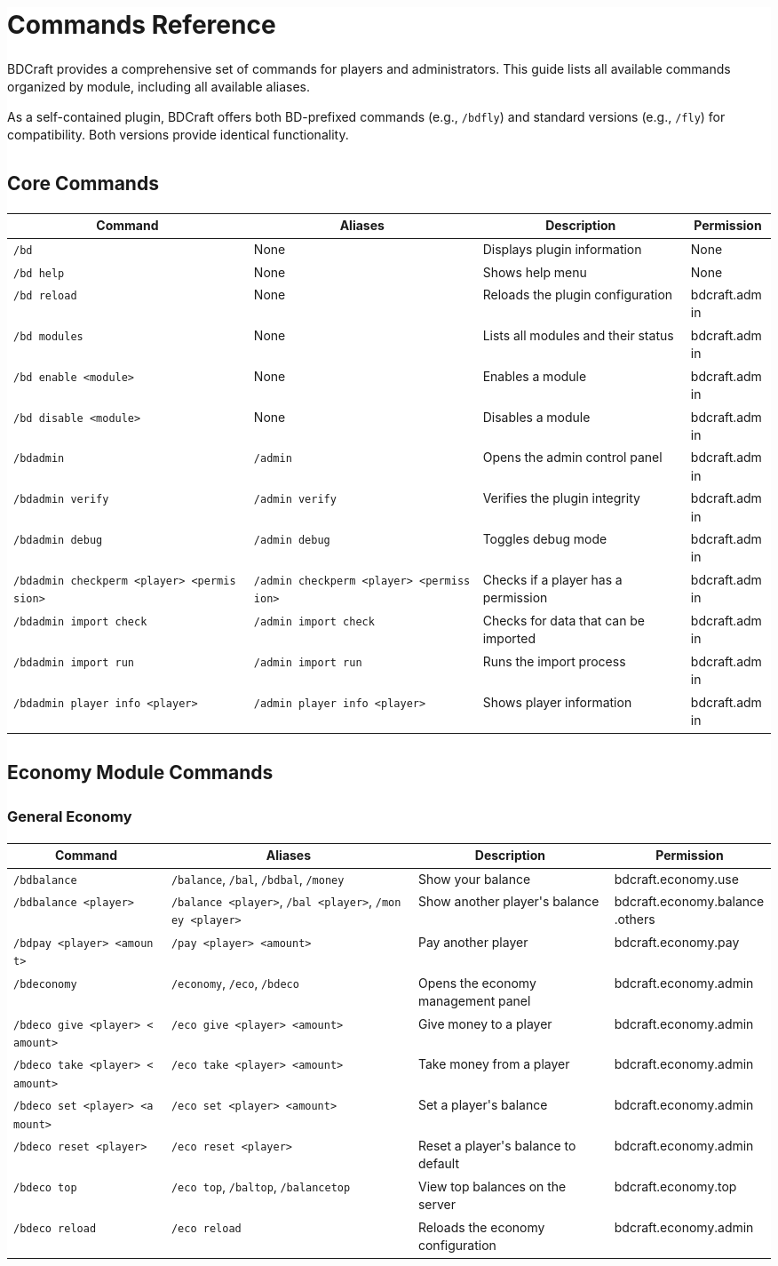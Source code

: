 # Commands Reference

BDCraft provides a comprehensive set of commands for players and administrators. This guide lists all available commands organized by module, including all available aliases.

As a self-contained plugin, BDCraft offers both BD-prefixed commands (e.g., `/bdfly`) and standard versions (e.g., `/fly`) for compatibility. Both versions provide identical functionality.

## Core Commands

| Command | Aliases | Description | Permission |
|---------|---------|-------------|------------|
| `/bd` | None | Displays plugin information | None |
| `/bd help` | None | Shows help menu | None |
| `/bd reload` | None | Reloads the plugin configuration | bdcraft.admin |
| `/bd modules` | None | Lists all modules and their status | bdcraft.admin |
| `/bd enable <module>` | None | Enables a module | bdcraft.admin |
| `/bd disable <module>` | None | Disables a module | bdcraft.admin |
| `/bdadmin` | `/admin` | Opens the admin control panel | bdcraft.admin |
| `/bdadmin verify` | `/admin verify` | Verifies the plugin integrity | bdcraft.admin |
| `/bdadmin debug` | `/admin debug` | Toggles debug mode | bdcraft.admin |
| `/bdadmin checkperm <player> <permission>` | `/admin checkperm <player> <permission>` | Checks if a player has a permission | bdcraft.admin |
| `/bdadmin import check` | `/admin import check` | Checks for data that can be imported | bdcraft.admin |
| `/bdadmin import run` | `/admin import run` | Runs the import process | bdcraft.admin |
| `/bdadmin player info <player>` | `/admin player info <player>` | Shows player information | bdcraft.admin |

## Economy Module Commands

### General Economy

| Command | Aliases | Description | Permission |
|---------|---------|-------------|------------|
| `/bdbalance` | `/balance`, `/bal`, `/bdbal`, `/money` | Show your balance | bdcraft.economy.use |
| `/bdbalance <player>` | `/balance <player>`, `/bal <player>`, `/money <player>` | Show another player's balance | bdcraft.economy.balance.others |
| `/bdpay <player> <amount>` | `/pay <player> <amount>` | Pay another player | bdcraft.economy.pay |
| `/bdeconomy` | `/economy`, `/eco`, `/bdeco` | Opens the economy management panel | bdcraft.economy.admin |
| `/bdeco give <player> <amount>` | `/eco give <player> <amount>` | Give money to a player | bdcraft.economy.admin |
| `/bdeco take <player> <amount>` | `/eco take <player> <amount>` | Take money from a player | bdcraft.economy.admin |
| `/bdeco set <player> <amount>` | `/eco set <player> <amount>` | Set a player's balance | bdcraft.economy.admin |
| `/bdeco reset <player>` | `/eco reset <player>` | Reset a player's balance to default | bdcraft.economy.admin |
| `/bdeco top` | `/eco top`, `/baltop`, `/balancetop` | View top balances on the server | bdcraft.economy.top |
| `/bdeco reload` | `/eco reload` | Reloads the economy configuration | bdcraft.economy.admin |
